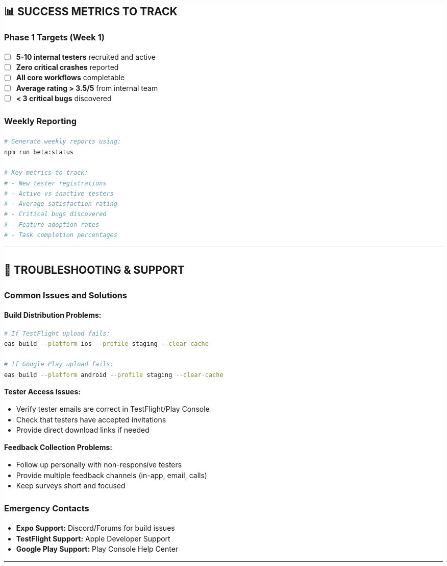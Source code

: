 
## 📊 **SUCCESS METRICS TO TRACK**

### **Phase 1 Targets (Week 1)**
- [ ] **5-10 internal testers** recruited and active
- [ ] **Zero critical crashes** reported
- [ ] **All core workflows** completable
- [ ] **Average rating > 3.5/5** from internal team
- [ ] **< 3 critical bugs** discovered

### **Weekly Reporting**
```bash
# Generate weekly reports using:
npm run beta:status

# Key metrics to track:
# - New tester registrations
# - Active vs inactive testers  
# - Average satisfaction rating
# - Critical bugs discovered
# - Feature adoption rates
# - Task completion percentages
```

---

## 🔧 **TROUBLESHOOTING & SUPPORT**

### **Common Issues and Solutions**

**Build Distribution Problems:**
```bash
# If TestFlight upload fails:
eas build --platform ios --profile staging --clear-cache

# If Google Play upload fails:
eas build --platform android --profile staging --clear-cache
```

**Tester Access Issues:**
- Verify tester emails are correct in TestFlight/Play Console
- Check that testers have accepted invitations
- Provide direct download links if needed

**Feedback Collection Problems:**
- Follow up personally with non-responsive testers
- Provide multiple feedback channels (in-app, email, calls)
- Keep surveys short and focused

### **Emergency Contacts**
- **Expo Support:** Discord/Forums for build issues
- **TestFlight Support:** Apple Developer Support
- **Google Play Support:** Play Console Help Center

---
